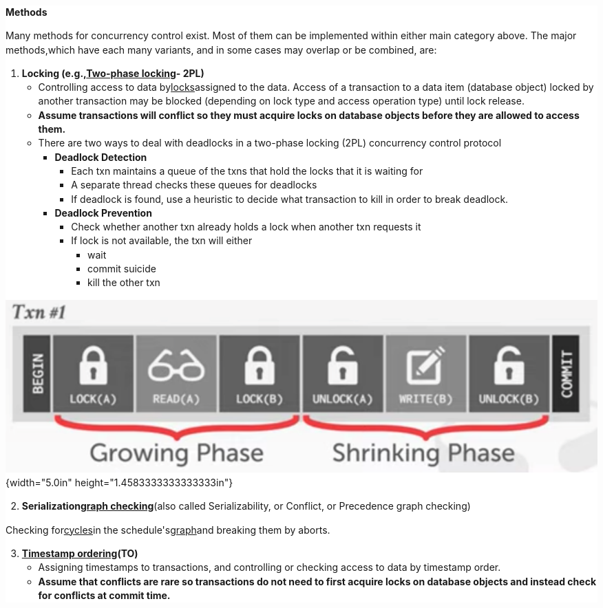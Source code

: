 
**Methods**

Many methods for concurrency control exist. Most of them can be implemented within either main category above. The major methods,which have each many variants, and in some cases may overlap or be combined, are:

1.  **Locking (e.g.,[Two-phase locking](https://en.wikipedia.org/wiki/Two-phase_locking)- 2PL)**
    -   Controlling access to data by[locks](https://en.wikipedia.org/wiki/Lock_(computer_science))assigned to the data. Access of a transaction to a data item (database object) locked by another transaction may be blocked (depending on lock type and access operation type) until lock release.
    -   **Assume transactions will conflict so they must acquire locks on database objects before they are allowed to access them.**
    -   There are two ways to deal with deadlocks in a two-phase locking (2PL) concurrency control protocol
        -   **Deadlock Detection**
            -   Each txn maintains a queue of the txns that hold the locks that it is waiting for
            -   A separate thread checks these queues for deadlocks
            -   If deadlock is found, use a heuristic to decide what transaction to kill in order to break deadlock.
        -   **Deadlock Prevention**
            -   Check whether another txn already holds a lock when another txn requests it
            -   If lock is not available, the txn will either
                -   wait
                -   commit suicide
                -   kill the other txn



![Txn #1 READ(A) LOCX(B) LNLOCK(A) MUTE(B) Growing Phase Shrinking Phase ](media/Concurrency-Control-image1.png){width="5.0in" height="1.4583333333333333in"}



2.  **Serialization[graph checking](https://en.wikipedia.org/wiki/Serializability#Testing_conflict_serializability)**(also called Serializability, or Conflict, or Precedence graph checking)

Checking for[cycles](https://en.wikipedia.org/wiki/Cycle_(graph_theory))in the schedule's[graph](https://en.wikipedia.org/wiki/Directed_graph)and breaking them by aborts.



3.  **[Timestamp ordering](https://en.wikipedia.org/wiki/Timestamp-based_concurrency_control)(TO)**
    -   Assigning timestamps to transactions, and controlling or checking access to data by timestamp order.
    -   **Assume that conflicts are rare so transactions do not need to first acquire locks on database objects and instead check for conflicts at commit time.**
